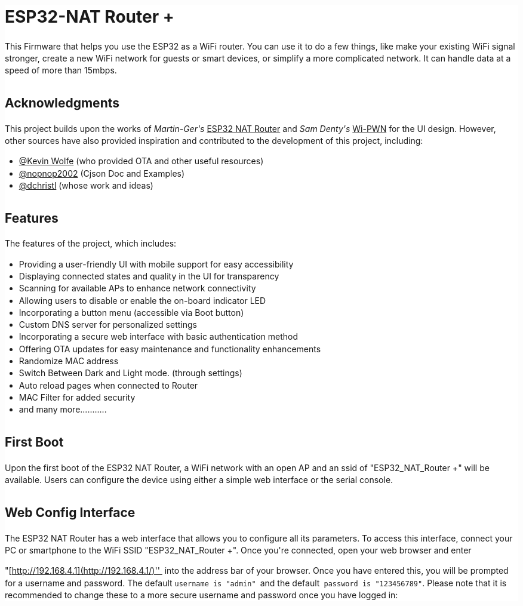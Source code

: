 # ESP32-NAT Router +

This Firmware that helps you use the ESP32 as a WiFi router. You can use it to do a few things, like make your existing WiFi signal stronger, create a new WiFi network for guests or smart devices, or simplify a more complicated network. It can handle data at a speed of more than 15mbps.

## Acknowledgments

This project builds upon the works of *Martin-Ger's* [ESP32 NAT Router](https://github.com/martin-ger/esp32_nat_router) and *Sam Denty's* [Wi-PWN](https://github.com/samdenty/Wi-PWN) for the UI design. However, other sources have also provided inspiration and contributed to the development of this project, including:

- [@Kevin Wolfe](https://gitlab.com/kevinwolfe) (who provided OTA and other useful resources)
- [@nopnop2002](https://github.com/nopnop2002) (Cjson Doc and Examples)
- [@dchristl](https://github.com/dchristl) (whose work and ideas)

## Features

The features of the project, which includes:

- Providing a user-friendly UI with mobile support for easy accessibility
- Displaying connected states and quality in the UI for transparency
- Scanning for available APs to enhance network connectivity
- Allowing users to disable or enable the on-board indicator LED
- Incorporating a button menu (accessible via Boot button)
- Custom DNS server for personalized settings
- Incorporating a secure web interface with basic authentication method
- Offering OTA updates for easy maintenance and functionality enhancements
- Randomize MAC address
- Switch Between Dark and Light mode. (through settings)
- Auto reload pages when connected to Router
- MAC Filter for added security
- and many more...........

## First Boot

Upon the first boot of the ESP32 NAT Router, a WiFi network with an open AP and an ssid of "ESP32_NAT_Router +" will be available. Users can configure the device using either a simple web interface or the serial console.

## Web Config Interface

The ESP32 NAT Router has a web interface that allows you to configure all its parameters. To access this interface, connect your PC or smartphone to the WiFi SSID "ESP32_NAT_Router +". Once you're connected, open your web browser and enter

"[http://192.168.4.1](http://192.168.4.1/)''  into the address bar of your browser. Once you have entered this, you will be prompted for a username and password. The default `username is "admin" `and the default` password is "123456789"`. Please note that it is recommended to change these to a more secure username and password once you have logged in:
